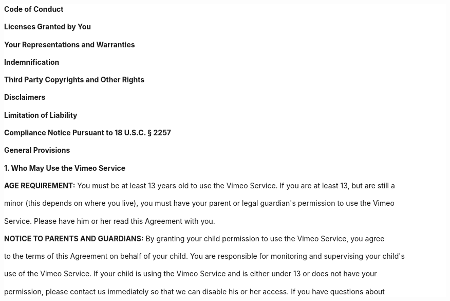 
<span style="background-color: red;">**</span>Code of Conduct<span style="background-color: red;">**</span>


<span style="background-color: red;">**</span>Licenses Granted by You<span style="background-color: red;">**</span>


<span style="background-color: red;">**</span>Your Representations and Warranties<span style="background-color: red;">**</span>


<span style="background-color: red;">**</span>Indemnification<span style="background-color: red;">**</span>


<span style="background-color: red;">**</span>Third Party Copyrights and Other Rights<span style="background-color: red;">**</span>


<span style="background-color: red;">**</span>Disclaimers<span style="background-color: red;">**</span>


<span style="background-color: red;">**</span>Limitation of Liability<span style="background-color: red;">**</span>


<span style="background-color: red;">**</span>Compliance Notice Pursuant to 18 U.S.C. § 2257<span style="background-color: red;">**</span>


<span style="background-color: red;">**</span>General Provisions<span style="background-color: red;">**</span>


**1. Who May Use the Vimeo Service**


**AGE REQUIREMENT:** You must be at least 13 years old to use the Vimeo Service. If you are at least 13, but are still a


minor (this depends on where you live), you must have your parent or legal guardian's permission to use the Vimeo


Service. Please have him or her read this Agreement with you.


**NOTICE TO PARENTS AND GUARDIANS:** By granting your child permission to use the Vimeo Service, you agree


to the terms of this Agreement on behalf of your child. You are responsible for monitoring and supervising your child's


use of the Vimeo Service. If your child is using the Vimeo Service and is either under 13 or does not have your


permission, please contact us immediately so that we can disable his or her access. If you have questions about
